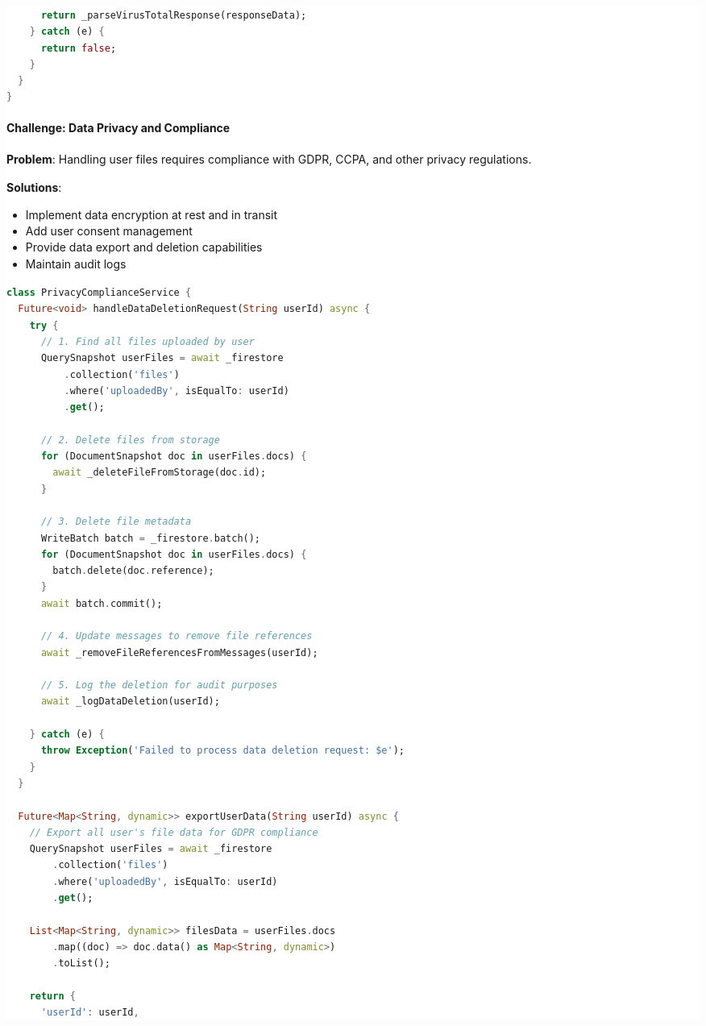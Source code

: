 ```dart
      return _parseVirusTotalResponse(responseData);
    } catch (e) {
      return false;
    }
  }
}
```

#### Challenge: Data Privacy and Compliance
**Problem**: Handling user files requires compliance with GDPR, CCPA, and other privacy regulations.

**Solutions**:
- Implement data encryption at rest and in transit
- Add user consent management
- Provide data export and deletion capabilities
- Maintain audit logs

```dart
class PrivacyComplianceService {
  Future<void> handleDataDeletionRequest(String userId) async {
    try {
      // 1. Find all files uploaded by user
      QuerySnapshot userFiles = await _firestore
          .collection('files')
          .where('uploadedBy', isEqualTo: userId)
          .get();
      
      // 2. Delete files from storage
      for (DocumentSnapshot doc in userFiles.docs) {
        await _deleteFileFromStorage(doc.id);
      }
      
      // 3. Delete file metadata
      WriteBatch batch = _firestore.batch();
      for (DocumentSnapshot doc in userFiles.docs) {
        batch.delete(doc.reference);
      }
      await batch.commit();
      
      // 4. Update messages to remove file references
      await _removeFileReferencesFromMessages(userId);
      
      // 5. Log the deletion for audit purposes
      await _logDataDeletion(userId);
      
    } catch (e) {
      throw Exception('Failed to process data deletion request: $e');
    }
  }
  
  Future<Map<String, dynamic>> exportUserData(String userId) async {
    // Export all user's file data for GDPR compliance
    QuerySnapshot userFiles = await _firestore
        .collection('files')
        .where('uploadedBy', isEqualTo: userId)
        .get();
    
    List<Map<String, dynamic>> filesData = userFiles.docs
        .map((doc) => doc.data() as Map<String, dynamic>)
        .toList();
    
    return {
      'userId': userId,
```